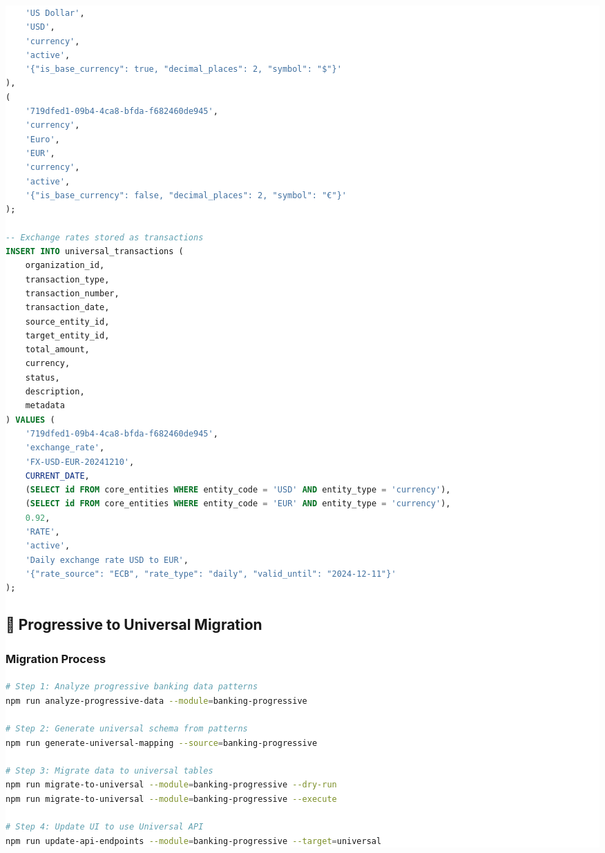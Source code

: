 ```sql
    'US Dollar',
    'USD',
    'currency',
    'active',
    '{"is_base_currency": true, "decimal_places": 2, "symbol": "$"}'
),
(
    '719dfed1-09b4-4ca8-bfda-f682460de945',
    'currency',
    'Euro',
    'EUR',
    'currency',
    'active',
    '{"is_base_currency": false, "decimal_places": 2, "symbol": "€"}'
);

-- Exchange rates stored as transactions
INSERT INTO universal_transactions (
    organization_id,
    transaction_type,
    transaction_number,
    transaction_date,
    source_entity_id,
    target_entity_id,
    total_amount,
    currency,
    status,
    description,
    metadata
) VALUES (
    '719dfed1-09b4-4ca8-bfda-f682460de945',
    'exchange_rate',
    'FX-USD-EUR-20241210',
    CURRENT_DATE,
    (SELECT id FROM core_entities WHERE entity_code = 'USD' AND entity_type = 'currency'),
    (SELECT id FROM core_entities WHERE entity_code = 'EUR' AND entity_type = 'currency'),
    0.92,
    'RATE',
    'active',
    'Daily exchange rate USD to EUR',
    '{"rate_source": "ECB", "rate_type": "daily", "valid_until": "2024-12-11"}'
);
```

## 🔄 Progressive to Universal Migration

### **Migration Process**
```bash
# Step 1: Analyze progressive banking data patterns
npm run analyze-progressive-data --module=banking-progressive

# Step 2: Generate universal schema from patterns  
npm run generate-universal-mapping --source=banking-progressive

# Step 3: Migrate data to universal tables
npm run migrate-to-universal --module=banking-progressive --dry-run
npm run migrate-to-universal --module=banking-progressive --execute

# Step 4: Update UI to use Universal API
npm run update-api-endpoints --module=banking-progressive --target=universal
```
